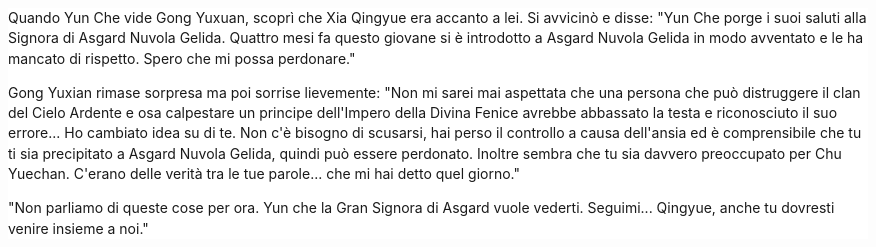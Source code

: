 
Quando Yun Che vide Gong Yuxuan, scoprì che Xia Qingyue era accanto a lei. Si avvicinò e disse: "Yun Che porge i suoi saluti alla Signora di Asgard Nuvola Gelida.
Quattro mesi fa questo giovane si è introdotto a Asgard Nuvola Gelida in modo avventato e le ha mancato di rispetto. Spero che mi possa perdonare."


Gong Yuxian rimase sorpresa ma poi sorrise lievemente: "Non mi sarei mai aspettata che una persona che può distruggere il clan del Cielo Ardente e osa calpestare un principe dell'Impero della Divina Fenice avrebbe abbassato la testa e riconosciuto il suo errore... Ho cambiato idea su di te. Non c'è bisogno di scusarsi, hai perso il controllo a causa dell'ansia ed è comprensibile che tu ti sia precipitato a Asgard Nuvola Gelida, quindi può essere perdonato. Inoltre sembra che tu sia davvero preoccupato per Chu Yuechan. C'erano delle verità tra le tue parole... che mi hai detto quel giorno."


"Non parliamo di queste cose per ora. Yun che la Gran Signora di Asgard vuole vederti. Seguimi... Qingyue, anche tu dovresti venire insieme a noi."
                                


                                



